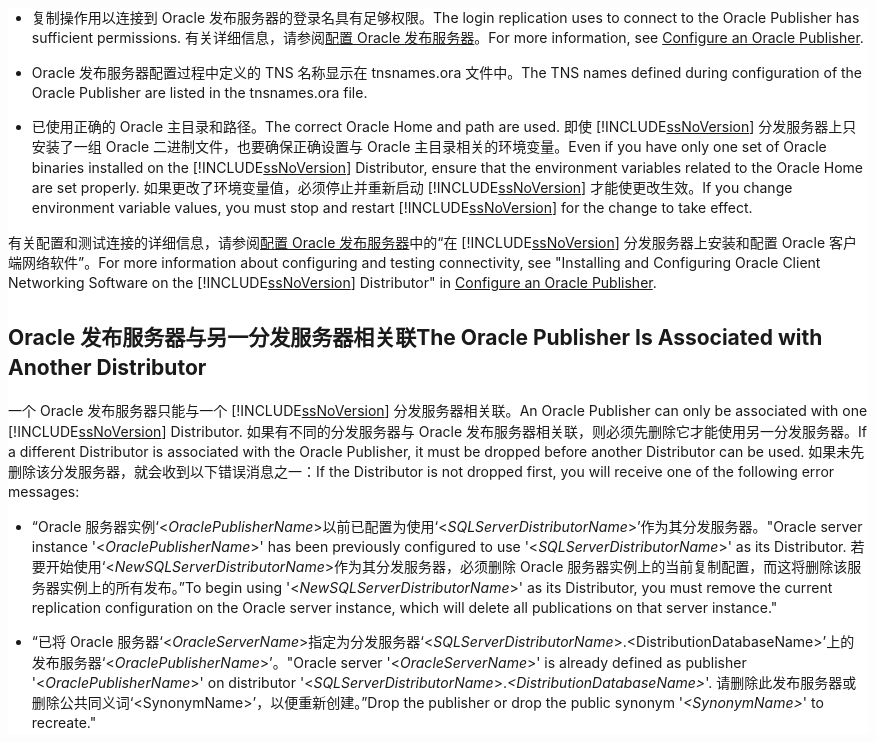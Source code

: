 -   <span data-ttu-id="ca44d-126">复制操作用以连接到 Oracle 发布服务器的登录名具有足够权限。</span><span class="sxs-lookup"><span data-stu-id="ca44d-126">The login replication uses to connect to the Oracle Publisher has sufficient permissions.</span></span> <span data-ttu-id="ca44d-127">有关详细信息，请参阅[配置 Oracle 发布服务器](configure-an-oracle-publisher.md)。</span><span class="sxs-lookup"><span data-stu-id="ca44d-127">For more information, see [Configure an Oracle Publisher](configure-an-oracle-publisher.md).</span></span>  
  
-   <span data-ttu-id="ca44d-128">Oracle 发布服务器配置过程中定义的 TNS 名称显示在 tnsnames.ora 文件中。</span><span class="sxs-lookup"><span data-stu-id="ca44d-128">The TNS names defined during configuration of the Oracle Publisher are listed in the tnsnames.ora file.</span></span>  
  
-   <span data-ttu-id="ca44d-129">已使用正确的 Oracle 主目录和路径。</span><span class="sxs-lookup"><span data-stu-id="ca44d-129">The correct Oracle Home and path are used.</span></span> <span data-ttu-id="ca44d-130">即使 [!INCLUDE[ssNoVersion](../../../includes/ssnoversion-md.md)] 分发服务器上只安装了一组 Oracle 二进制文件，也要确保正确设置与 Oracle 主目录相关的环境变量。</span><span class="sxs-lookup"><span data-stu-id="ca44d-130">Even if you have only one set of Oracle binaries installed on the [!INCLUDE[ssNoVersion](../../../includes/ssnoversion-md.md)] Distributor, ensure that the environment variables related to the Oracle Home are set properly.</span></span> <span data-ttu-id="ca44d-131">如果更改了环境变量值，必须停止并重新启动 [!INCLUDE[ssNoVersion](../../../includes/ssnoversion-md.md)] 才能使更改生效。</span><span class="sxs-lookup"><span data-stu-id="ca44d-131">If you change environment variable values, you must stop and restart [!INCLUDE[ssNoVersion](../../../includes/ssnoversion-md.md)] for the change to take effect.</span></span>  
  
 <span data-ttu-id="ca44d-132">有关配置和测试连接的详细信息，请参阅[配置 Oracle 发布服务器](configure-an-oracle-publisher.md)中的“在 [!INCLUDE[ssNoVersion](../../../includes/ssnoversion-md.md)] 分发服务器上安装和配置 Oracle 客户端网络软件”。</span><span class="sxs-lookup"><span data-stu-id="ca44d-132">For more information about configuring and testing connectivity, see "Installing and Configuring Oracle Client Networking Software on the [!INCLUDE[ssNoVersion](../../../includes/ssnoversion-md.md)] Distributor" in [Configure an Oracle Publisher](configure-an-oracle-publisher.md).</span></span>  
  
## <a name="the-oracle-publisher-is-associated-with-another-distributor"></a><span data-ttu-id="ca44d-133">Oracle 发布服务器与另一分发服务器相关联</span><span class="sxs-lookup"><span data-stu-id="ca44d-133">The Oracle Publisher Is Associated with Another Distributor</span></span>  
 <span data-ttu-id="ca44d-134">一个 Oracle 发布服务器只能与一个 [!INCLUDE[ssNoVersion](../../../includes/ssnoversion-md.md)] 分发服务器相关联。</span><span class="sxs-lookup"><span data-stu-id="ca44d-134">An Oracle Publisher can only be associated with one [!INCLUDE[ssNoVersion](../../../includes/ssnoversion-md.md)] Distributor.</span></span> <span data-ttu-id="ca44d-135">如果有不同的分发服务器与 Oracle 发布服务器相关联，则必须先删除它才能使用另一分发服务器。</span><span class="sxs-lookup"><span data-stu-id="ca44d-135">If a different Distributor is associated with the Oracle Publisher, it must be dropped before another Distributor can be used.</span></span> <span data-ttu-id="ca44d-136">如果未先删除该分发服务器，就会收到以下错误消息之一：</span><span class="sxs-lookup"><span data-stu-id="ca44d-136">If the Distributor is not dropped first, you will receive one of the following error messages:</span></span>  
  
-   <span data-ttu-id="ca44d-137">“Oracle 服务器实例‘\<*OraclePublisherName*>以前已配置为使用‘\<*SQLServerDistributorName*>’作为其分发服务器。</span><span class="sxs-lookup"><span data-stu-id="ca44d-137">"Oracle server instance '\<*OraclePublisherName*>' has been previously configured to use '\<*SQLServerDistributorName*>' as its Distributor.</span></span> <span data-ttu-id="ca44d-138">若要开始使用‘\<*NewSQLServerDistributorName*>作为其分发服务器，必须删除 Oracle 服务器实例上的当前复制配置，而这将删除该服务器实例上的所有发布。”</span><span class="sxs-lookup"><span data-stu-id="ca44d-138">To begin using '\<*NewSQLServerDistributorName*>' as its Distributor, you must remove the current replication configuration on the Oracle server instance, which will delete all publications on that server instance."</span></span>  
  
-   <span data-ttu-id="ca44d-139">“已将 Oracle 服务器‘\<*OracleServerName*>指定为分发服务器‘\<*SQLServerDistributorName*>.\<DistributionDatabaseName>’上的发布服务器‘\<*OraclePublisherName*>’。</span><span class="sxs-lookup"><span data-stu-id="ca44d-139">"Oracle server '\<*OracleServerName*>' is already defined as publisher '\<*OraclePublisherName*>' on distributor '\<*SQLServerDistributorName*>.*\<DistributionDatabaseName>*'.</span></span> <span data-ttu-id="ca44d-140">请删除此发布服务器或删除公共同义词‘\<SynonymName>’，以便重新创建。”</span><span class="sxs-lookup"><span data-stu-id="ca44d-140">Drop the publisher or drop the public synonym '*\<SynonymName>*' to recreate."</span></span>  
  